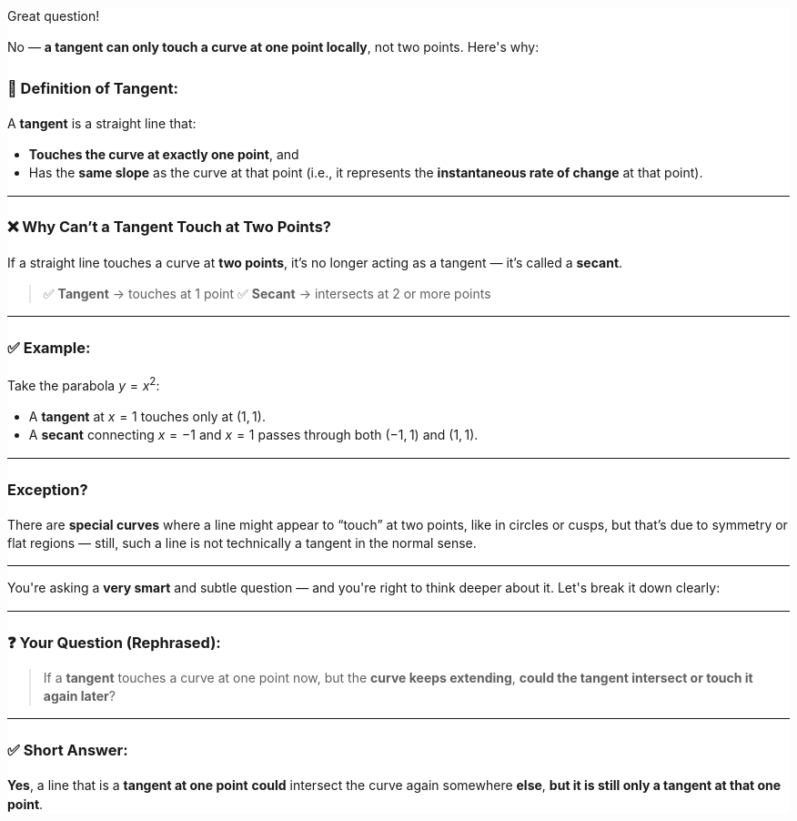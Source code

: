Great question!

No — **a tangent can only touch a curve at one point locally**, not two points. Here's why:

### 📌 Definition of Tangent:

A **tangent** is a straight line that:

- **Touches the curve at exactly one point**, and
- Has the **same slope** as the curve at that point (i.e., it represents the **instantaneous rate of change** at that point).

---

### ❌ Why Can’t a Tangent Touch at Two Points?

If a straight line touches a curve at **two points**, it’s no longer acting as a tangent — it’s called a **secant**.

> ✅ **Tangent** → touches at 1 point
> ✅ **Secant** → intersects at 2 or more points

---

### ✅ Example:

Take the parabola $y = x^2$:

- A **tangent** at $x = 1$ touches only at $(1, 1)$.
- A **secant** connecting $x = -1$ and $x = 1$ passes through both $(-1, 1)$ and $(1, 1)$.

---

### Exception?

There are **special curves** where a line might appear to “touch” at two points, like in circles or cusps, but that’s due to symmetry or flat regions — still, such a line is not technically a tangent in the normal sense.

---

You're asking a **very smart** and subtle question — and you're right to think deeper about it. Let's break it down clearly:

---

### ❓ Your Question (Rephrased):

> If a **tangent** touches a curve at one point now, but the **curve keeps extending**, **could the tangent intersect or touch it again later**?

---

### ✅ Short Answer:

**Yes**, a line that is a **tangent at one point** **could** intersect the curve again somewhere **else**, **but it is still only a tangent at that one point**.
